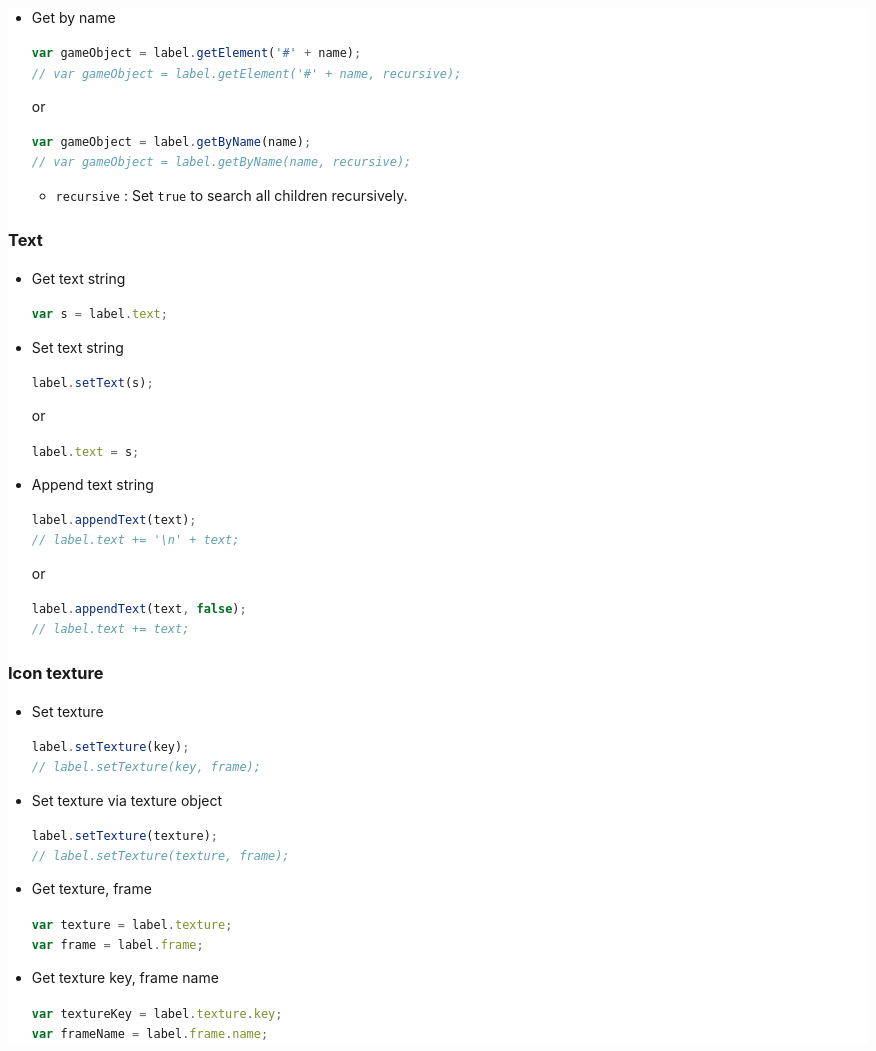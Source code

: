 - Get by name
    ```javascript
    var gameObject = label.getElement('#' + name);
    // var gameObject = label.getElement('#' + name, recursive);
    ```
    or
    ```javascript
    var gameObject = label.getByName(name);
    // var gameObject = label.getByName(name, recursive);
    ```
    - `recursive` : Set `true` to search all children recursively.

### Text

- Get text string
    ```javascript
    var s = label.text;
    ```
- Set text string
    ```javascript
    label.setText(s);
    ```
    or
    ```javascript
    label.text = s;
    ```
- Append text string
    ```javascript
    label.appendText(text);
    // label.text += '\n' + text;
    ```
    or
    ```javascript
    label.appendText(text, false);
    // label.text += text;
    ```

### Icon texture

- Set texture
    ```javascript
    label.setTexture(key);
    // label.setTexture(key, frame);
    ```
- Set texture via texture object
    ```javascript
    label.setTexture(texture);
    // label.setTexture(texture, frame);
    ```
- Get texture, frame
    ```javascript
    var texture = label.texture;
    var frame = label.frame;
    ```
- Get texture key, frame name
    ```javascript
    var textureKey = label.texture.key;
    var frameName = label.frame.name;
    ```
